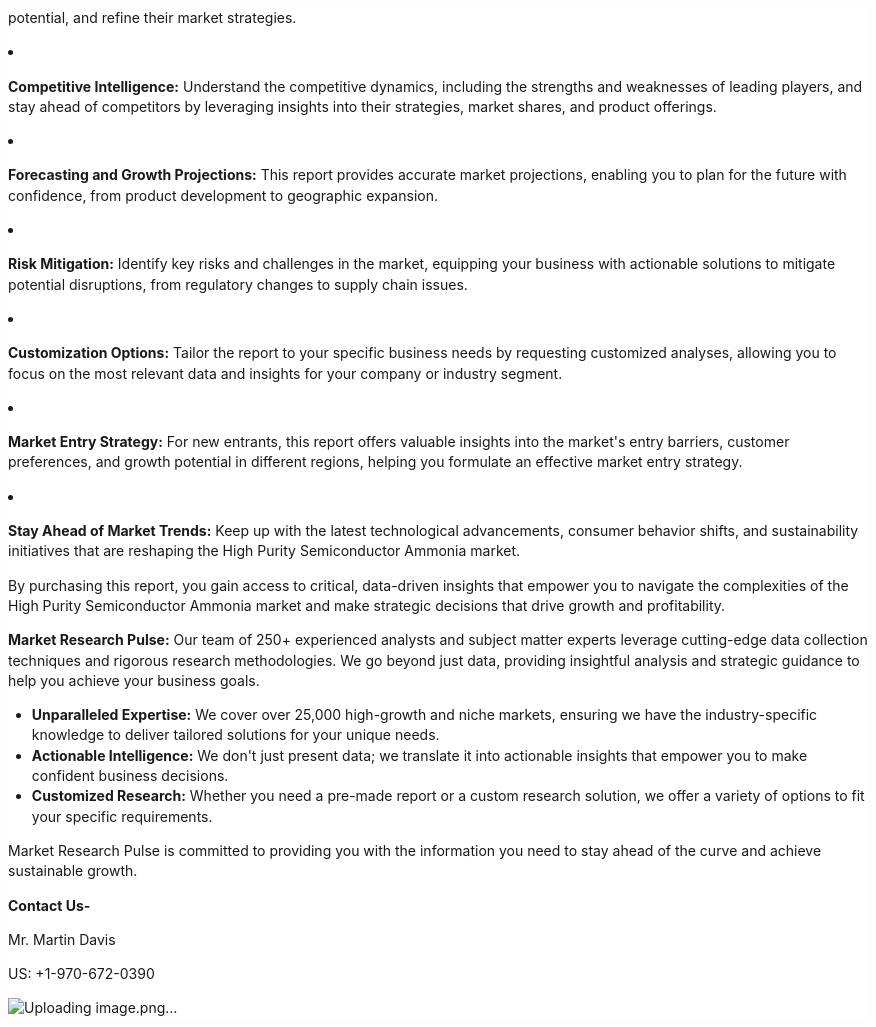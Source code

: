 potential, and refine their market strategies.</p></li><li><p><strong>Competitive Intelligence:</strong> Understand the competitive dynamics, including the strengths and weaknesses of leading players, and stay ahead of competitors by leveraging insights into their strategies, market shares, and product offerings.</p></li><li><p><strong>Forecasting and Growth Projections:</strong> This report provides accurate market projections, enabling you to plan for the future with confidence, from product development to geographic expansion.</p></li><li><p><strong>Risk Mitigation:</strong> Identify key risks and challenges in the market, equipping your business with actionable solutions to mitigate potential disruptions, from regulatory changes to supply chain issues.</p></li><li><p><strong>Customization Options:</strong> Tailor the report to your specific business needs by requesting customized analyses, allowing you to focus on the most relevant data and insights for your company or industry segment.</p></li><li><p><strong>Market Entry Strategy:</strong> For new entrants, this report offers valuable insights into the market's entry barriers, customer preferences, and growth potential in different regions, helping you formulate an effective market entry strategy.</p></li><li><p><strong>Stay Ahead of Market Trends:</strong> Keep up with the latest technological advancements, consumer behavior shifts, and sustainability initiatives that are reshaping the High Purity Semiconductor Ammonia market.</p></li></ol><p>By purchasing this report, you gain access to critical, data-driven insights that empower you to navigate the complexities of the High Purity Semiconductor Ammonia market and make strategic decisions that drive growth and profitability.</p><p><strong>Market Research Pulse:</strong>&nbsp;Our team of 250+ experienced analysts and subject matter experts leverage cutting-edge data collection techniques and rigorous research methodologies. We go beyond just data, providing insightful analysis and strategic guidance to help you achieve your business goals.</p><ul><li><strong>Unparalleled Expertise:</strong>&nbsp;We cover over 25,000 high-growth and niche markets, ensuring we have the industry-specific knowledge to deliver tailored solutions for your unique needs.</li><li><strong>Actionable Intelligence:</strong>&nbsp;We don't just present data; we translate it into actionable insights that empower you to make confident business decisions.</li><li><strong>Customized Research:</strong>&nbsp;Whether you need a pre-made report or a custom research solution, we offer a variety of options to fit your specific requirements.</li></ul><p>Market Research Pulse is committed to providing you with the information you need to stay ahead of the curve and achieve sustainable growth.</p><p><strong>Contact Us-</strong></p><p>Mr. Martin Davis</p><p>US: +1-970-672-0390</p>
![Uploading image.png…]()
